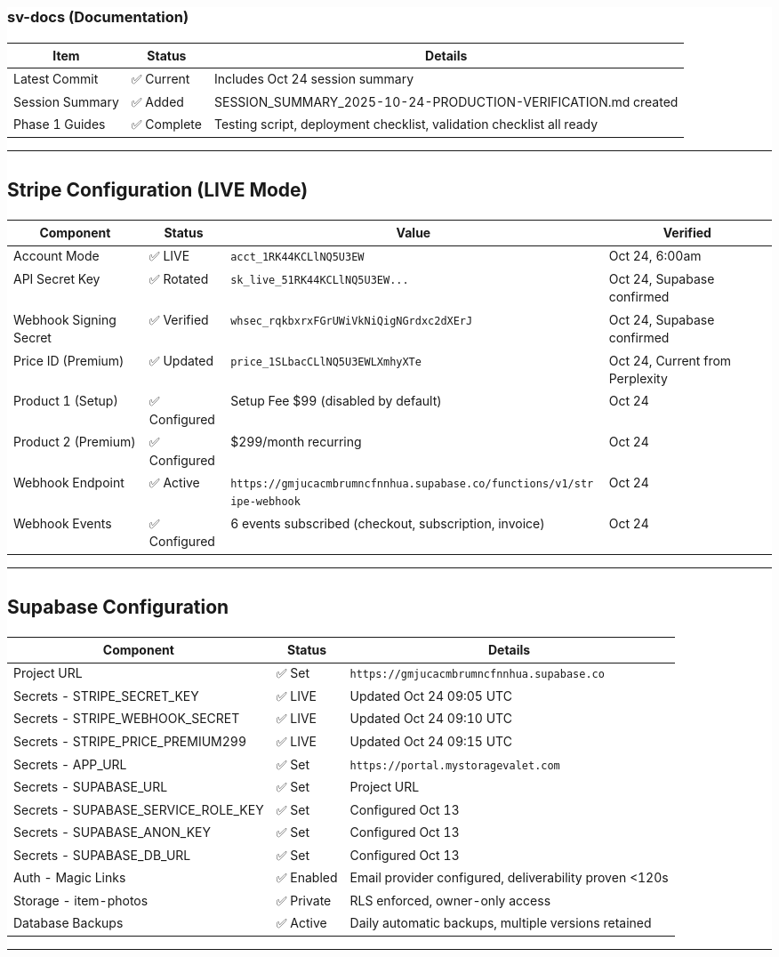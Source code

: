 ### sv-docs (Documentation)
| Item | Status | Details |
|------|--------|---------|
| Latest Commit | ✅ Current | Includes Oct 24 session summary |
| Session Summary | ✅ Added | SESSION_SUMMARY_2025-10-24-PRODUCTION-VERIFICATION.md created |
| Phase 1 Guides | ✅ Complete | Testing script, deployment checklist, validation checklist all ready |

---

## Stripe Configuration (LIVE Mode)

| Component | Status | Value | Verified |
|-----------|--------|-------|----------|
| Account Mode | ✅ LIVE | `acct_1RK44KCLlNQ5U3EW` | Oct 24, 6:00am |
| API Secret Key | ✅ Rotated | `sk_live_51RK44KCLlNQ5U3EW...` | Oct 24, Supabase confirmed |
| Webhook Signing Secret | ✅ Verified | `whsec_rqkbxrxFGrUWiVkNiQigNGrdxc2dXErJ` | Oct 24, Supabase confirmed |
| Price ID (Premium) | ✅ Updated | `price_1SLbacCLlNQ5U3EWLXmhyXTe` | Oct 24, Current from Perplexity |
| Product 1 (Setup) | ✅ Configured | Setup Fee $99 (disabled by default) | Oct 24 |
| Product 2 (Premium) | ✅ Configured | $299/month recurring | Oct 24 |
| Webhook Endpoint | ✅ Active | `https://gmjucacmbrumncfnnhua.supabase.co/functions/v1/stripe-webhook` | Oct 24 |
| Webhook Events | ✅ Configured | 6 events subscribed (checkout, subscription, invoice) | Oct 24 |

---

## Supabase Configuration

| Component | Status | Details |
|-----------|--------|---------|
| Project URL | ✅ Set | `https://gmjucacmbrumncfnnhua.supabase.co` |
| Secrets - STRIPE_SECRET_KEY | ✅ LIVE | Updated Oct 24 09:05 UTC |
| Secrets - STRIPE_WEBHOOK_SECRET | ✅ LIVE | Updated Oct 24 09:10 UTC |
| Secrets - STRIPE_PRICE_PREMIUM299 | ✅ LIVE | Updated Oct 24 09:15 UTC |
| Secrets - APP_URL | ✅ Set | `https://portal.mystoragevalet.com` |
| Secrets - SUPABASE_URL | ✅ Set | Project URL |
| Secrets - SUPABASE_SERVICE_ROLE_KEY | ✅ Set | Configured Oct 13 |
| Secrets - SUPABASE_ANON_KEY | ✅ Set | Configured Oct 13 |
| Secrets - SUPABASE_DB_URL | ✅ Set | Configured Oct 13 |
| Auth - Magic Links | ✅ Enabled | Email provider configured, deliverability proven <120s |
| Storage - item-photos | ✅ Private | RLS enforced, owner-only access |
| Database Backups | ✅ Active | Daily automatic backups, multiple versions retained |

---